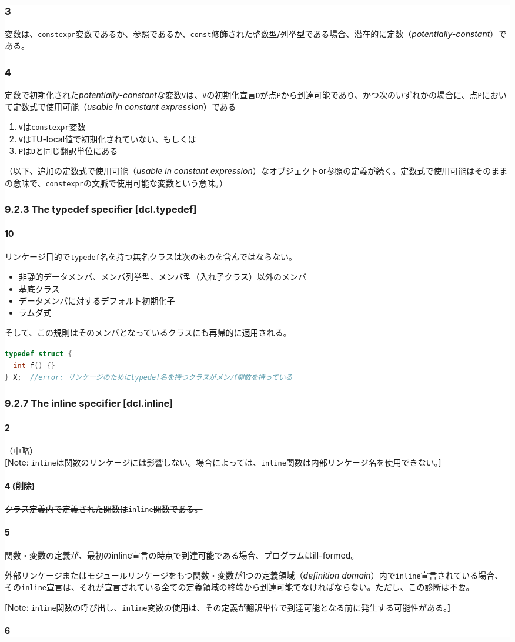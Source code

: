 ### 3

変数は、`constexpr`変数であるか、参照であるか、`const`修飾された整数型/列挙型である場合、潜在的に定数（*potentially-constant*）である。

### 4

定数で初期化された*potentially-constant*な変数`V`は、`V`の初期化宣言`D`が点`P`から到達可能であり、かつ次のいずれかの場合に、点`P`において定数式で使用可能（*usable in constant expression*）である

1. `V`は`constexpr`変数
2. `V`はTU-local値で初期化されていない、もしくは
3. `P`は`D`と同じ翻訳単位にある

（以下、追加の定数式で使用可能（*usable in constant expression*）なオブジェクトor参照の定義が続く。定数式で使用可能はそのままの意味で、`constexpr`の文脈で使用可能な変数という意味。）

### 9.2.3 The typedef specifier [dcl.typedef]

#### 10
リンケージ目的で`typedef`名を持つ無名クラスは次のものを含んではならない。

- 非静的データメンバ、メンバ列挙型、メンバ型（入れ子クラス）以外のメンバ
- 基底クラス
- データメンバに対するデフォルト初期化子
- ラムダ式

そして、この規則はそのメンバとなっているクラスにも再帰的に適用される。

```cpp
typedef struct {
  int f() {}
} X;  //error: リンケージのためにtypedef名を持つクラスがメンバ関数を持っている
```

### 9.2.7 The inline specifier [dcl.inline]

#### 2

（中略）  
[Note: `inline`は関数のリンケージには影響しない。場合によっては、`inline`関数は内部リンケージ名を使用できない。]

#### 4 (削除)

~~クラス定義内で定義された関数は`inline`関数である。~~

#### 5

関数・変数の定義が、最初のinline宣言の時点で到達可能である場合、プログラムはill-formed。

外部リンケージまたはモジュールリンケージをもつ関数・変数が1つの定義領域（*definition domain*）内で`inline`宣言されている場合、その`inline`宣言は、それが宣言されている全ての定義領域の終端から到達可能でなければならない。ただし、この診断は不要。

[Note: `inline`関数の呼び出し、`inline`変数の使用は、その定義が翻訳単位で到達可能となる前に発生する可能性がある。]

#### 6
